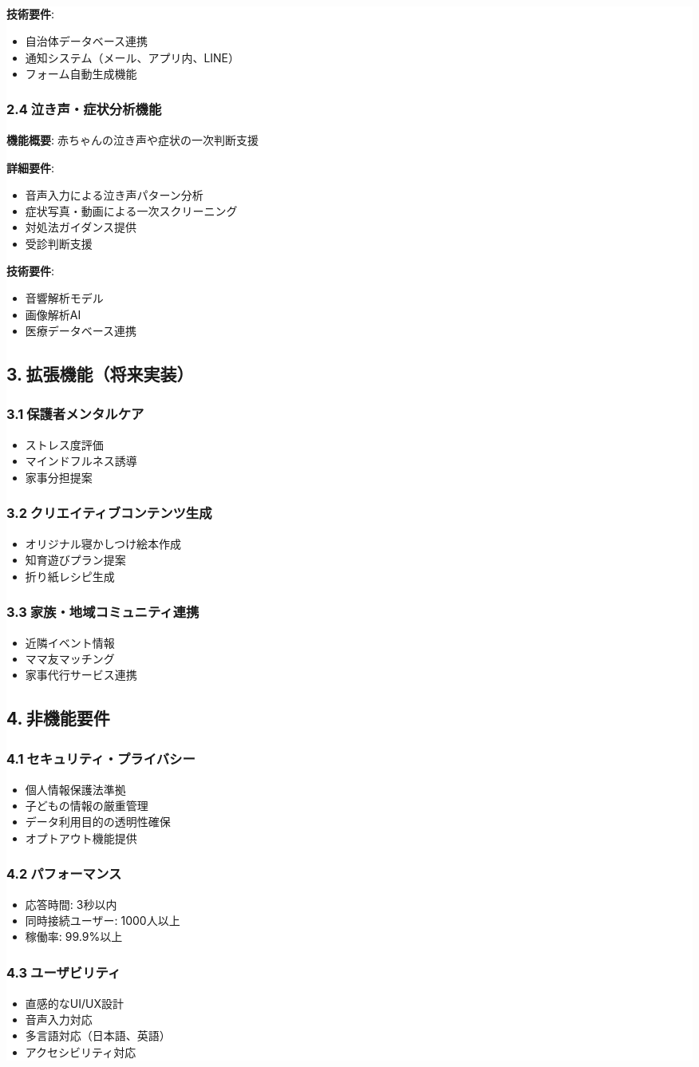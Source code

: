 **技術要件**:
- 自治体データベース連携
- 通知システム（メール、アプリ内、LINE）
- フォーム自動生成機能

### 2.4 泣き声・症状分析機能
**機能概要**: 赤ちゃんの泣き声や症状の一次判断支援

**詳細要件**:
- 音声入力による泣き声パターン分析
- 症状写真・動画による一次スクリーニング
- 対処法ガイダンス提供
- 受診判断支援

**技術要件**:
- 音響解析モデル
- 画像解析AI
- 医療データベース連携

## 3. 拡張機能（将来実装）

### 3.1 保護者メンタルケア
- ストレス度評価
- マインドフルネス誘導
- 家事分担提案

### 3.2 クリエイティブコンテンツ生成
- オリジナル寝かしつけ絵本作成
- 知育遊びプラン提案
- 折り紙レシピ生成

### 3.3 家族・地域コミュニティ連携
- 近隣イベント情報
- ママ友マッチング
- 家事代行サービス連携

## 4. 非機能要件

### 4.1 セキュリティ・プライバシー
- 個人情報保護法準拠
- 子どもの情報の厳重管理
- データ利用目的の透明性確保
- オプトアウト機能提供

### 4.2 パフォーマンス
- 応答時間: 3秒以内
- 同時接続ユーザー: 1000人以上
- 稼働率: 99.9%以上

### 4.3 ユーザビリティ
- 直感的なUI/UX設計
- 音声入力対応
- 多言語対応（日本語、英語）
- アクセシビリティ対応
